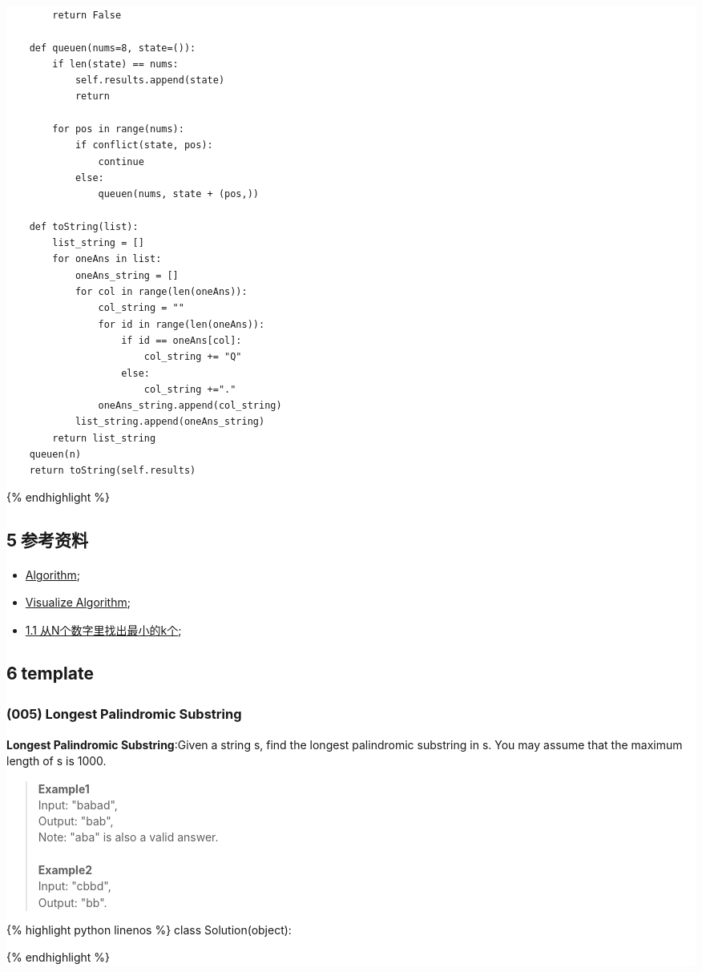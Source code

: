             return False

        def queuen(nums=8, state=()):
            if len(state) == nums:
                self.results.append(state)
                return

            for pos in range(nums):
                if conflict(state, pos):
                    continue
                else:
                    queuen(nums, state + (pos,))

        def toString(list):
            list_string = []
            for oneAns in list:
                oneAns_string = []
                for col in range(len(oneAns)):
                    col_string = ""
                    for id in range(len(oneAns)):
                        if id == oneAns[col]:
                            col_string += "Q"
                        else:
                            col_string +="."
                    oneAns_string.append(col_string)
                list_string.append(oneAns_string)
            return list_string
        queuen(n)
        return toString(self.results)

{% endhighlight %}


## 5 参考资料 ##
- [Algorithm](http://algs4.cs.princeton.edu/home/);

- [Visualize Algorithm](http://visualgo.net/);

- [1.1 从N个数字里找出最小的k个](http://www.ardendertat.com/2011/05/30/my-favorite-interview-question/);

## 6 template ##

### (005) Longest Palindromic Substring ###

**Longest Palindromic Substring**:Given a string s, find the longest palindromic substring in s. You may assume that the maximum length of s is 1000.

<blockquote>
<strong>Example1</strong><br> 
Input: "babad",<br>
Output: "bab", <br>
Note: "aba" is also a valid answer. <br> <br>
<strong>Example2</strong><br> 
Input: "cbbd",<br>
Output: "bb".
</blockquote>

{% highlight python linenos %}
class Solution(object):

{% endhighlight %}




